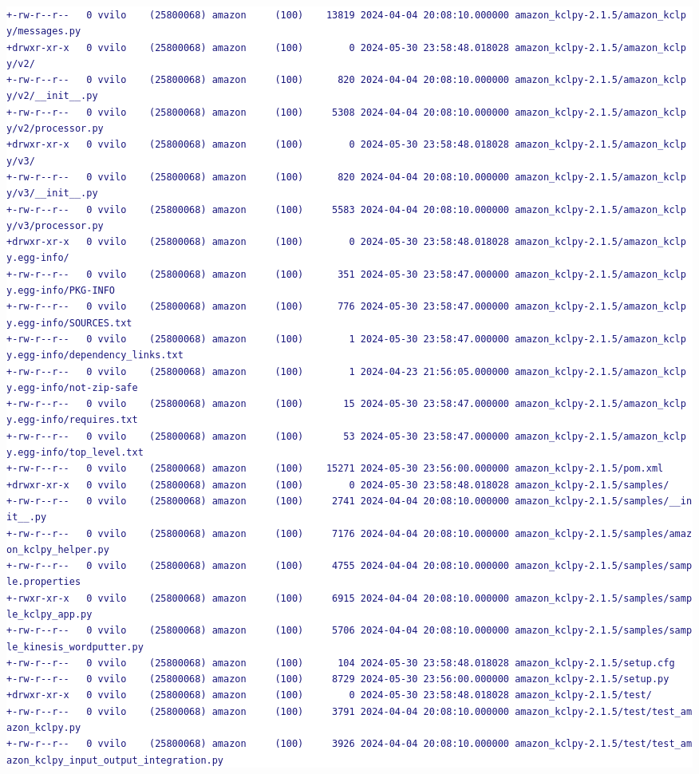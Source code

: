 ```diff
+-rw-r--r--   0 vvilo    (25800068) amazon     (100)    13819 2024-04-04 20:08:10.000000 amazon_kclpy-2.1.5/amazon_kclpy/messages.py
+drwxr-xr-x   0 vvilo    (25800068) amazon     (100)        0 2024-05-30 23:58:48.018028 amazon_kclpy-2.1.5/amazon_kclpy/v2/
+-rw-r--r--   0 vvilo    (25800068) amazon     (100)      820 2024-04-04 20:08:10.000000 amazon_kclpy-2.1.5/amazon_kclpy/v2/__init__.py
+-rw-r--r--   0 vvilo    (25800068) amazon     (100)     5308 2024-04-04 20:08:10.000000 amazon_kclpy-2.1.5/amazon_kclpy/v2/processor.py
+drwxr-xr-x   0 vvilo    (25800068) amazon     (100)        0 2024-05-30 23:58:48.018028 amazon_kclpy-2.1.5/amazon_kclpy/v3/
+-rw-r--r--   0 vvilo    (25800068) amazon     (100)      820 2024-04-04 20:08:10.000000 amazon_kclpy-2.1.5/amazon_kclpy/v3/__init__.py
+-rw-r--r--   0 vvilo    (25800068) amazon     (100)     5583 2024-04-04 20:08:10.000000 amazon_kclpy-2.1.5/amazon_kclpy/v3/processor.py
+drwxr-xr-x   0 vvilo    (25800068) amazon     (100)        0 2024-05-30 23:58:48.018028 amazon_kclpy-2.1.5/amazon_kclpy.egg-info/
+-rw-r--r--   0 vvilo    (25800068) amazon     (100)      351 2024-05-30 23:58:47.000000 amazon_kclpy-2.1.5/amazon_kclpy.egg-info/PKG-INFO
+-rw-r--r--   0 vvilo    (25800068) amazon     (100)      776 2024-05-30 23:58:47.000000 amazon_kclpy-2.1.5/amazon_kclpy.egg-info/SOURCES.txt
+-rw-r--r--   0 vvilo    (25800068) amazon     (100)        1 2024-05-30 23:58:47.000000 amazon_kclpy-2.1.5/amazon_kclpy.egg-info/dependency_links.txt
+-rw-r--r--   0 vvilo    (25800068) amazon     (100)        1 2024-04-23 21:56:05.000000 amazon_kclpy-2.1.5/amazon_kclpy.egg-info/not-zip-safe
+-rw-r--r--   0 vvilo    (25800068) amazon     (100)       15 2024-05-30 23:58:47.000000 amazon_kclpy-2.1.5/amazon_kclpy.egg-info/requires.txt
+-rw-r--r--   0 vvilo    (25800068) amazon     (100)       53 2024-05-30 23:58:47.000000 amazon_kclpy-2.1.5/amazon_kclpy.egg-info/top_level.txt
+-rw-r--r--   0 vvilo    (25800068) amazon     (100)    15271 2024-05-30 23:56:00.000000 amazon_kclpy-2.1.5/pom.xml
+drwxr-xr-x   0 vvilo    (25800068) amazon     (100)        0 2024-05-30 23:58:48.018028 amazon_kclpy-2.1.5/samples/
+-rw-r--r--   0 vvilo    (25800068) amazon     (100)     2741 2024-04-04 20:08:10.000000 amazon_kclpy-2.1.5/samples/__init__.py
+-rw-r--r--   0 vvilo    (25800068) amazon     (100)     7176 2024-04-04 20:08:10.000000 amazon_kclpy-2.1.5/samples/amazon_kclpy_helper.py
+-rw-r--r--   0 vvilo    (25800068) amazon     (100)     4755 2024-04-04 20:08:10.000000 amazon_kclpy-2.1.5/samples/sample.properties
+-rwxr-xr-x   0 vvilo    (25800068) amazon     (100)     6915 2024-04-04 20:08:10.000000 amazon_kclpy-2.1.5/samples/sample_kclpy_app.py
+-rw-r--r--   0 vvilo    (25800068) amazon     (100)     5706 2024-04-04 20:08:10.000000 amazon_kclpy-2.1.5/samples/sample_kinesis_wordputter.py
+-rw-r--r--   0 vvilo    (25800068) amazon     (100)      104 2024-05-30 23:58:48.018028 amazon_kclpy-2.1.5/setup.cfg
+-rw-r--r--   0 vvilo    (25800068) amazon     (100)     8729 2024-05-30 23:56:00.000000 amazon_kclpy-2.1.5/setup.py
+drwxr-xr-x   0 vvilo    (25800068) amazon     (100)        0 2024-05-30 23:58:48.018028 amazon_kclpy-2.1.5/test/
+-rw-r--r--   0 vvilo    (25800068) amazon     (100)     3791 2024-04-04 20:08:10.000000 amazon_kclpy-2.1.5/test/test_amazon_kclpy.py
+-rw-r--r--   0 vvilo    (25800068) amazon     (100)     3926 2024-04-04 20:08:10.000000 amazon_kclpy-2.1.5/test/test_amazon_kclpy_input_output_integration.py
```
